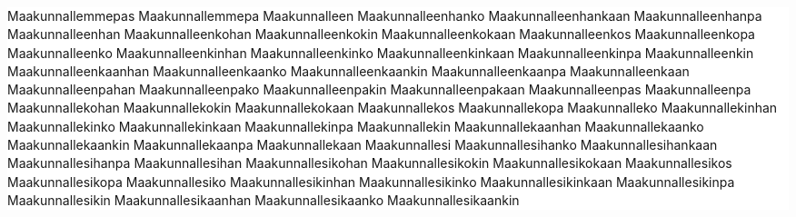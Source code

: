 Maakunnallemmepas
Maakunnallemmepa
Maakunnalleen
Maakunnalleenhanko
Maakunnalleenhankaan
Maakunnalleenhanpa
Maakunnalleenhan
Maakunnalleenkohan
Maakunnalleenkokin
Maakunnalleenkokaan
Maakunnalleenkos
Maakunnalleenkopa
Maakunnalleenko
Maakunnalleenkinhan
Maakunnalleenkinko
Maakunnalleenkinkaan
Maakunnalleenkinpa
Maakunnalleenkin
Maakunnalleenkaanhan
Maakunnalleenkaanko
Maakunnalleenkaankin
Maakunnalleenkaanpa
Maakunnalleenkaan
Maakunnalleenpahan
Maakunnalleenpako
Maakunnalleenpakin
Maakunnalleenpakaan
Maakunnalleenpas
Maakunnalleenpa
Maakunnallekohan
Maakunnallekokin
Maakunnallekokaan
Maakunnallekos
Maakunnallekopa
Maakunnalleko
Maakunnallekinhan
Maakunnallekinko
Maakunnallekinkaan
Maakunnallekinpa
Maakunnallekin
Maakunnallekaanhan
Maakunnallekaanko
Maakunnallekaankin
Maakunnallekaanpa
Maakunnallekaan
Maakunnallesi
Maakunnallesihanko
Maakunnallesihankaan
Maakunnallesihanpa
Maakunnallesihan
Maakunnallesikohan
Maakunnallesikokin
Maakunnallesikokaan
Maakunnallesikos
Maakunnallesikopa
Maakunnallesiko
Maakunnallesikinhan
Maakunnallesikinko
Maakunnallesikinkaan
Maakunnallesikinpa
Maakunnallesikin
Maakunnallesikaanhan
Maakunnallesikaanko
Maakunnallesikaankin